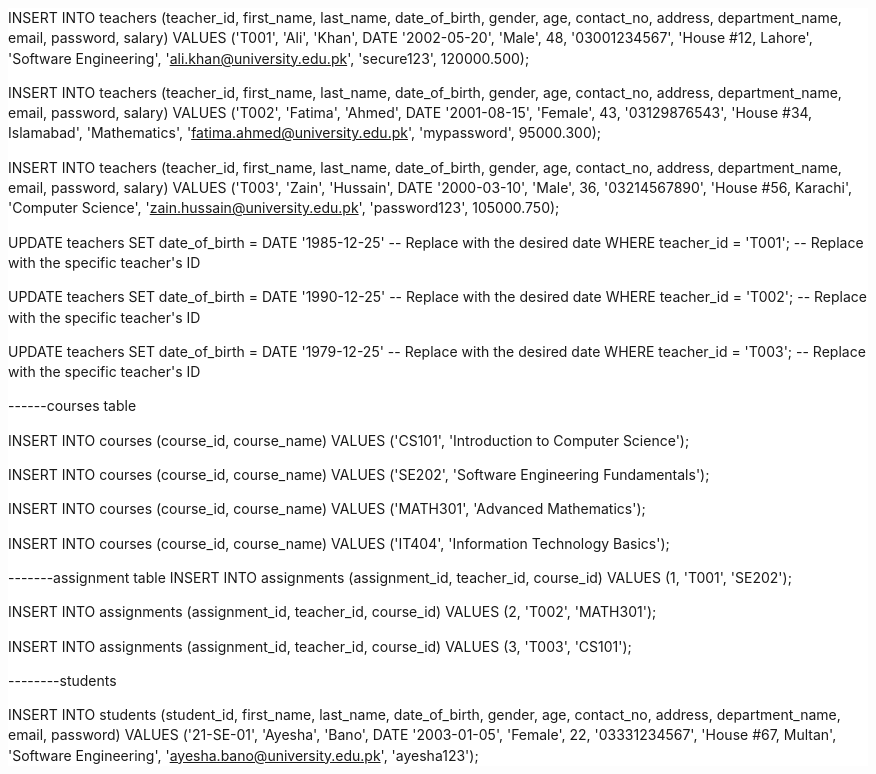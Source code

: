 INSERT INTO teachers (teacher_id, first_name, last_name, date_of_birth, gender, age, contact_no, address, department_name, email, password, salary)
VALUES ('T001', 'Ali', 'Khan', DATE '2002-05-20', 'Male', 48, '03001234567', 'House #12, Lahore', 'Software Engineering', 'ali.khan@university.edu.pk', 'secure123', 120000.500);

INSERT INTO teachers (teacher_id, first_name, last_name, date_of_birth, gender, age, contact_no, address, department_name, email, password, salary)
VALUES ('T002', 'Fatima', 'Ahmed', DATE '2001-08-15', 'Female', 43, '03129876543', 'House #34, Islamabad', 'Mathematics', 'fatima.ahmed@university.edu.pk', 'mypassword', 95000.300);

INSERT INTO teachers (teacher_id, first_name, last_name, date_of_birth, gender, age, contact_no, address, department_name, email, password, salary)
VALUES ('T003', 'Zain', 'Hussain', DATE '2000-03-10', 'Male', 36, '03214567890', 'House #56, Karachi', 'Computer Science', 'zain.hussain@university.edu.pk', 'password123', 105000.750);

UPDATE teachers
SET date_of_birth = DATE '1985-12-25' -- Replace with the desired date
WHERE teacher_id = 'T001'; -- Replace with the specific teacher's ID

UPDATE teachers
SET date_of_birth = DATE '1990-12-25' -- Replace with the desired date
WHERE teacher_id = 'T002'; -- Replace with the specific teacher's ID

UPDATE teachers
SET date_of_birth = DATE '1979-12-25' -- Replace with the desired date
WHERE teacher_id = 'T003'; -- Replace with the specific teacher's ID

------courses table

INSERT INTO courses (course_id, course_name)
VALUES ('CS101', 'Introduction to Computer Science');

INSERT INTO courses (course_id, course_name)
VALUES ('SE202', 'Software Engineering Fundamentals');

INSERT INTO courses (course_id, course_name)
VALUES ('MATH301', 'Advanced Mathematics');

INSERT INTO courses (course_id, course_name)
VALUES ('IT404', 'Information Technology Basics');

-------assignment table
INSERT INTO assignments (assignment_id, teacher_id, course_id)
VALUES (1, 'T001', 'SE202');

INSERT INTO assignments (assignment_id, teacher_id, course_id)
VALUES (2, 'T002', 'MATH301');

INSERT INTO assignments (assignment_id, teacher_id, course_id)
VALUES (3, 'T003', 'CS101');

--------students

INSERT INTO students (student_id, first_name, last_name, date_of_birth, gender, age, contact_no, address, department_name, email, password)
VALUES ('21-SE-01', 'Ayesha', 'Bano', DATE '2003-01-05', 'Female', 22, '03331234567', 'House #67, Multan', 'Software Engineering', 'ayesha.bano@university.edu.pk', 'ayesha123');
